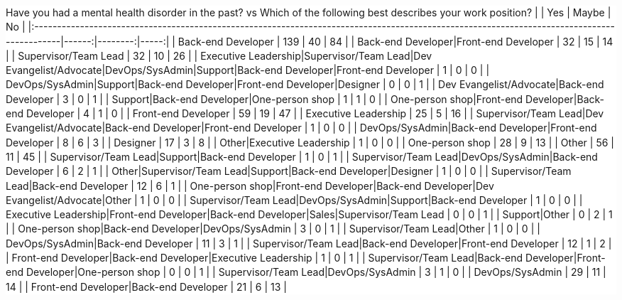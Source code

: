 Have you had a mental health disorder in the past? vs Which of the following best describes your work position?
|                                                                                                                                            |   Yes |   Maybe |   No |
|:-------------------------------------------------------------------------------------------------------------------------------------------|------:|--------:|-----:|
| Back-end Developer                                                                                                                         |   139 |      40 |   84 |
| Back-end Developer|Front-end Developer                                                                                                     |    32 |      15 |   14 |
| Supervisor/Team Lead                                                                                                                       |    32 |      10 |   26 |
| Executive Leadership|Supervisor/Team Lead|Dev Evangelist/Advocate|DevOps/SysAdmin|Support|Back-end Developer|Front-end Developer           |     1 |       0 |    0 |
| DevOps/SysAdmin|Support|Back-end Developer|Front-end Developer|Designer                                                                    |     0 |       0 |    1 |
| Dev Evangelist/Advocate|Back-end Developer                                                                                                 |     3 |       0 |    1 |
| Support|Back-end Developer|One-person shop                                                                                                 |     1 |       1 |    0 |
| One-person shop|Front-end Developer|Back-end Developer                                                                                     |     4 |       1 |    0 |
| Front-end Developer                                                                                                                        |    59 |      19 |   47 |
| Executive Leadership                                                                                                                       |    25 |       5 |   16 |
| Supervisor/Team Lead|Dev Evangelist/Advocate|Back-end Developer|Front-end Developer                                                        |     1 |       0 |    0 |
| DevOps/SysAdmin|Back-end Developer|Front-end Developer                                                                                     |     8 |       6 |    3 |
| Designer                                                                                                                                   |    17 |       3 |    8 |
| Other|Executive Leadership                                                                                                                 |     1 |       0 |    0 |
| One-person shop                                                                                                                            |    28 |       9 |   13 |
| Other                                                                                                                                      |    56 |      11 |   45 |
| Supervisor/Team Lead|Support|Back-end Developer                                                                                            |     1 |       0 |    1 |
| Supervisor/Team Lead|DevOps/SysAdmin|Back-end Developer                                                                                    |     6 |       2 |    1 |
| Other|Supervisor/Team Lead|Support|Back-end Developer|Designer                                                                             |     1 |       0 |    0 |
| Supervisor/Team Lead|Back-end Developer                                                                                                    |    12 |       6 |    1 |
| One-person shop|Front-end Developer|Back-end Developer|Dev Evangelist/Advocate|Other                                                       |     1 |       0 |    0 |
| Supervisor/Team Lead|DevOps/SysAdmin|Support|Back-end Developer                                                                            |     1 |       0 |    0 |
| Executive Leadership|Front-end Developer|Back-end Developer|Sales|Supervisor/Team Lead                                                     |     0 |       0 |    1 |
| Support|Other                                                                                                                              |     0 |       2 |    1 |
| One-person shop|Back-end Developer|DevOps/SysAdmin                                                                                         |     3 |       0 |    1 |
| Supervisor/Team Lead|Other                                                                                                                 |     1 |       0 |    0 |
| DevOps/SysAdmin|Back-end Developer                                                                                                         |    11 |       3 |    1 |
| Supervisor/Team Lead|Back-end Developer|Front-end Developer                                                                                |    12 |       1 |    2 |
| Front-end Developer|Back-end Developer|Executive Leadership                                                                                |     1 |       0 |    1 |
| Supervisor/Team Lead|Back-end Developer|Front-end Developer|One-person shop                                                                |     0 |       0 |    1 |
| Supervisor/Team Lead|DevOps/SysAdmin                                                                                                       |     3 |       1 |    0 |
| DevOps/SysAdmin                                                                                                                            |    29 |      11 |   14 |
| Front-end Developer|Back-end Developer                                                                                                     |    21 |       6 |   13 |